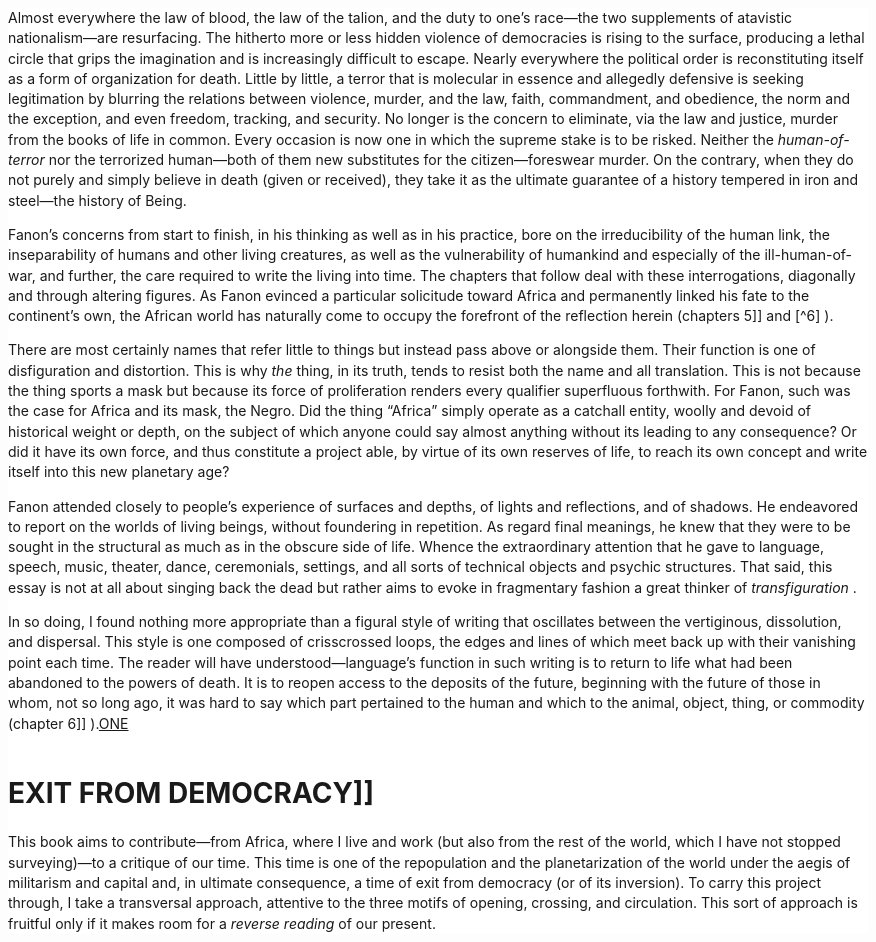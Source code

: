 Almost everywhere the law of blood, the law of the talion, and the duty to one’s race—the two supplements of atavistic nationalism—are resurfacing. The hitherto more or less hidden violence of democracies is rising to the surface, producing a lethal circle that grips the imagination and is increasingly difficult to escape. Nearly everywhere the political order is reconstituting itself as a form of organization for death. Little by little, a terror that is molecular in essence and allegedly defensive is seeking legitimation by blurring the relations between violence, murder, and the law, faith, commandment, and obedience, the norm and the exception, and even freedom, tracking, and security. No longer is the concern to eliminate, via the law and justice, murder from the books of life in common. Every occasion is now one in which the supreme stake is to be risked. Neither the _human-of-terror_ nor the terrorized human—both of them new substitutes for the citizen—foreswear murder. On the contrary, when they do not purely and simply believe in death (given or received), they take it as the ultimate guarantee of a history tempered in iron and steel—the history of Being.

Fanon’s concerns from start to finish, in his thinking as well as in his practice, bore on the irreducibility of the human link, the inseparability of humans and other living creatures, as well as the vulnerability of humankind and especially of the ill-human-of-war, and further, the care required to write the living into time. The chapters that follow deal with these interrogations, diagonally and through altering figures. As Fanon evinced a particular solicitude toward Africa and permanently linked his fate to the continent’s own, the African world has naturally come to occupy the forefront of the reflection herein (chapters 5]] and [^6] ).

There are most certainly names that refer little to things but instead pass above or alongside them. Their function is one of disfiguration and distortion. This is why _the_ thing, in its truth, tends to resist both the name and all translation. This is not because the thing sports a mask but because its force of proliferation renders every qualifier superfluous forthwith. For Fanon, such was the case for Africa and its mask, the Negro. Did the thing “Africa” simply operate as a catchall entity, woolly and devoid of historical weight or depth, on the subject of which anyone could say almost anything without its leading to any consequence? Or did it have its own force, and thus constitute a project able, by virtue of its own reserves of life, to reach its own concept and write itself into this new planetary age?

Fanon attended closely to people’s experience of surfaces and depths, of lights and reflections, and of shadows. He endeavored to report on the worlds of living beings, without foundering in repetition. As regard final meanings, he knew that they were to be sought in the structural as much as in the obscure side of life. Whence the extraordinary attention that he gave to language, speech, music, theater, dance, ceremonials, settings, and all sorts of technical objects and psychic structures. That said, this essay is not at all about singing back the dead but rather aims to evoke in fragmentary fashion a great thinker of _transfiguration_ .

In so doing, I found nothing more appropriate than a figural style of writing that oscillates between the vertiginous, dissolution, and dispersal. This style is one composed of crisscrossed loops, the edges and lines of which meet back up with their vanishing point each time. The reader will have understood—language’s function in such writing is to return to life what had been abandoned to the powers of death. It is to reopen access to the deposits of the future, beginning with the future of those in whom, not so long ago, it was hard to say which part pertained to the human and which to the animal, object, thing, or commodity (chapter 6]] ).[ONE](text00004.html#c_ch1)

# EXIT FROM DEMOCRACY]]

This book aims to contribute—from Africa, where I live and work (but also from the rest of the world, which I have not stopped surveying)—to a critique of our time. This time is one of the repopulation and the planetarization of the world under the aegis of militarism and capital and, in ultimate consequence, a time of exit from democracy (or of its inversion). To carry this project through, I take a transversal approach, attentive to the three motifs of opening, crossing, and circulation. This sort of approach is fruitful only if it makes room for a _reverse reading_ of our present.
